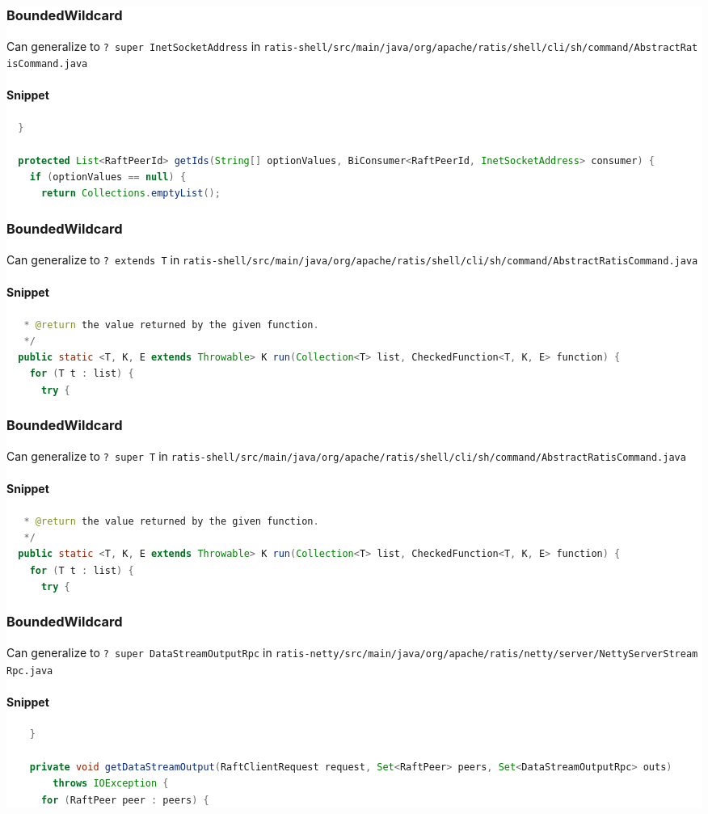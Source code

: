 ### BoundedWildcard
Can generalize to `? super InetSocketAddress`
in `ratis-shell/src/main/java/org/apache/ratis/shell/cli/sh/command/AbstractRatisCommand.java`
#### Snippet
```java
  }

  protected List<RaftPeerId> getIds(String[] optionValues, BiConsumer<RaftPeerId, InetSocketAddress> consumer) {
    if (optionValues == null) {
      return Collections.emptyList();
```

### BoundedWildcard
Can generalize to `? extends T`
in `ratis-shell/src/main/java/org/apache/ratis/shell/cli/sh/command/AbstractRatisCommand.java`
#### Snippet
```java
   * @return the value returned by the given function.
   */
  public static <T, K, E extends Throwable> K run(Collection<T> list, CheckedFunction<T, K, E> function) {
    for (T t : list) {
      try {
```

### BoundedWildcard
Can generalize to `? super T`
in `ratis-shell/src/main/java/org/apache/ratis/shell/cli/sh/command/AbstractRatisCommand.java`
#### Snippet
```java
   * @return the value returned by the given function.
   */
  public static <T, K, E extends Throwable> K run(Collection<T> list, CheckedFunction<T, K, E> function) {
    for (T t : list) {
      try {
```

### BoundedWildcard
Can generalize to `? super DataStreamOutputRpc`
in `ratis-netty/src/main/java/org/apache/ratis/netty/server/NettyServerStreamRpc.java`
#### Snippet
```java
    }

    private void getDataStreamOutput(RaftClientRequest request, Set<RaftPeer> peers, Set<DataStreamOutputRpc> outs)
        throws IOException {
      for (RaftPeer peer : peers) {
```
